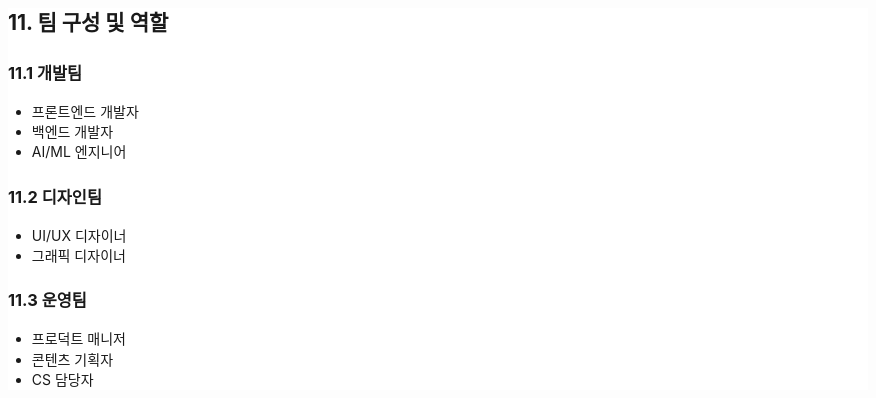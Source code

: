 ## 11. 팀 구성 및 역할

### 11.1 개발팀
- 프론트엔드 개발자
- 백엔드 개발자  
- AI/ML 엔지니어

### 11.2 디자인팀
- UI/UX 디자이너
- 그래픽 디자이너

### 11.3 운영팀
- 프로덕트 매니저
- 콘텐츠 기획자
- CS 담당자
